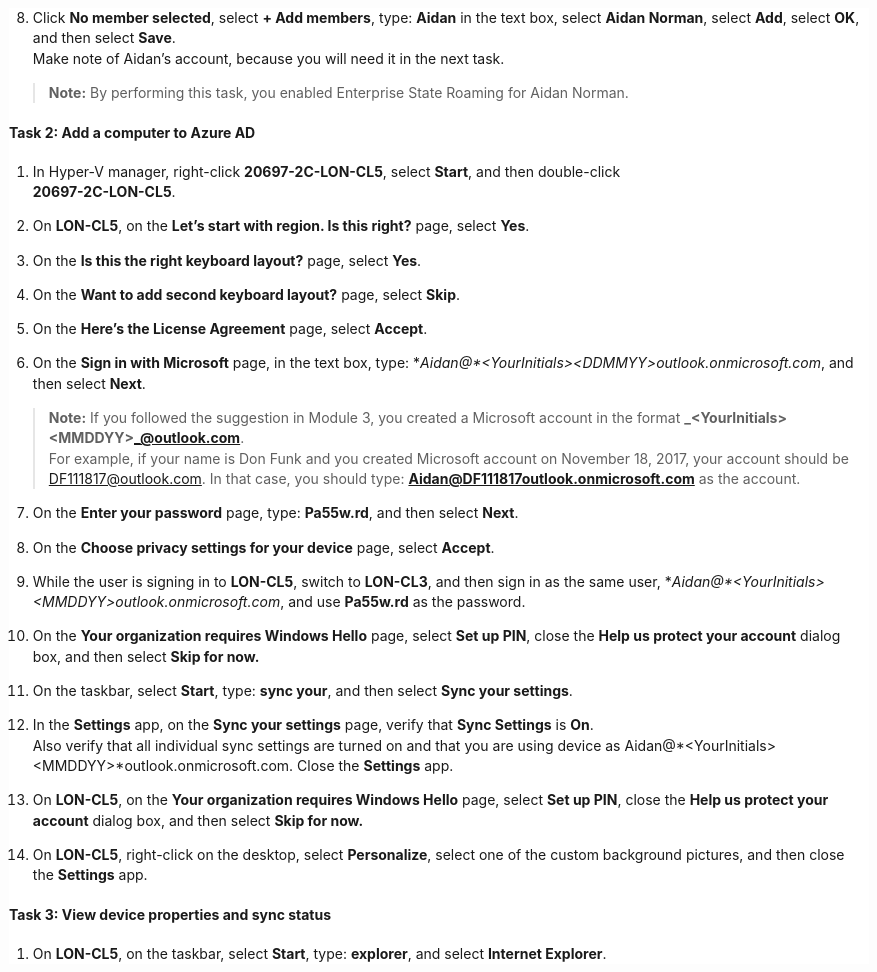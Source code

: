 8. Click  **No member selected**, select  **+ Add members**, type:  **Aidan** in the text box, select **Aidan Norman**, select  **Add**, select  **OK**, and then select  **Save**.  
Make note of Aidan’s account, because you will need it in the next task.

>  **Note:** By performing this task, you enabled Enterprise State Roaming for Aidan Norman.


#### Task 2: Add a computer to Azure AD
  
1. In Hyper-V manager, right-click  **20697-2C-LON-CL5**, select  **Start**, and then double-click   
**20697-2C-LON-CL5**.

2. On  **LON-CL5**, on the  **Let’s start with region. Is this right?** page, select **Yes**.

3. On the  **Is this the right keyboard layout?** page, select **Yes**.

4. On the  **Want to add second keyboard layout?** page, select **Skip**.

5. On the  **Here’s the License Agreement** page, select **Accept**.

6. On the  **Sign in with Microsoft** page, in the text box, type: **Aidan@*&lt;YourInitials&gt;&lt;DDMMYY&gt;*outlook.onmicrosoft.com**, and then select  **Next**.

>  **Note:** If you followed the suggestion in Module 3, you created a Microsoft account in the format **_&lt;YourInitials&gt;&lt;MMDDYY&gt;_@outlook.com**.  
For example, if your name is Don Funk and you created Microsoft account on November 18, 2017, your account should be DF111817@outlook.com. In that case, you should type:  **Aidan@DF111817outlook.onmicrosoft.com** as the account.

7. On the  **Enter your password** page, type: **Pa55w.rd**, and then select **Next**.

8. On the  **Choose privacy settings for your device** page, select **Accept**.

9. While the user is signing in to  **LON-CL5**, switch to  **LON-CL3**, and then sign in as the same user,  **Aidan@*&lt;YourInitials&gt;&lt;MMDDYY&gt;*outlook.onmicrosoft.com**, and use  **Pa55w.rd** as the password.

10. On the  **Your organization requires Windows Hello** page, select **Set up PIN**, close the  **Help us protect your account** dialog box, and then select **Skip for now.**

11. On the taskbar, select  **Start**, type:  **sync your**, and then select  **Sync your settings**.

12. In the  **Settings** app, on the **Sync your settings** page, verify that **Sync Settings** is **On**.  
Also verify that all individual sync settings are turned on and that you are using device as Aidan@*&lt;YourInitials&gt;&lt;MMDDYY&gt;*outlook.onmicrosoft.com. Close the  **Settings** app.

13. On  **LON-CL5**, on the  **Your organization requires Windows Hello** page, select **Set up PIN**, close the  **Help us protect your account** dialog box, and then select **Skip for now.**

14. On  **LON-CL5**, right-click on the desktop, select  **Personalize**, select one of the custom background pictures, and then close the **Settings** app.



#### Task 3: View device properties and sync status
  
1. On  **LON-CL5**, on the taskbar, select  **Start**, type:  **explorer**, and select **Internet Explorer**.

